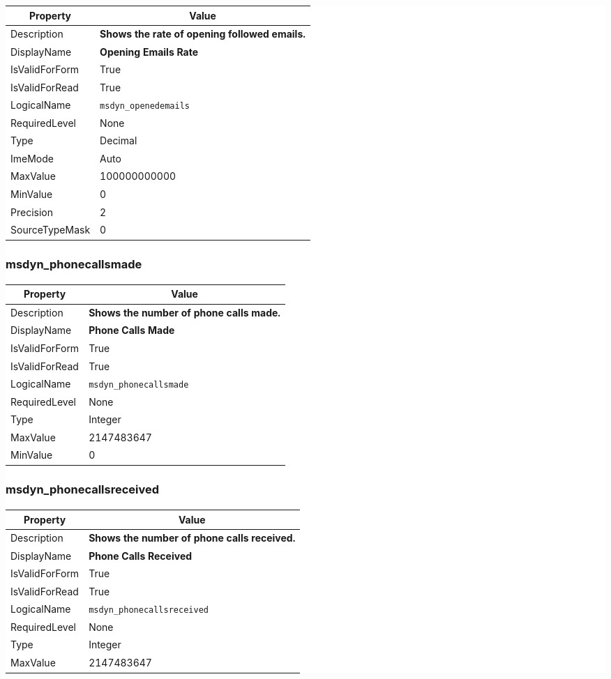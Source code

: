 |Property|Value|
|---|---|
|Description|**Shows the rate of opening followed emails.**|
|DisplayName|**Opening Emails Rate**|
|IsValidForForm|True|
|IsValidForRead|True|
|LogicalName|`msdyn_openedemails`|
|RequiredLevel|None|
|Type|Decimal|
|ImeMode|Auto|
|MaxValue|100000000000|
|MinValue|0|
|Precision|2|
|SourceTypeMask|0|

### <a name="BKMK_msdyn_phonecallsmade"></a> msdyn_phonecallsmade

|Property|Value|
|---|---|
|Description|**Shows the number of phone calls made.**|
|DisplayName|**Phone Calls Made**|
|IsValidForForm|True|
|IsValidForRead|True|
|LogicalName|`msdyn_phonecallsmade`|
|RequiredLevel|None|
|Type|Integer|
|MaxValue|2147483647|
|MinValue|0|

### <a name="BKMK_msdyn_phonecallsreceived"></a> msdyn_phonecallsreceived

|Property|Value|
|---|---|
|Description|**Shows the number of phone calls received.**|
|DisplayName|**Phone Calls Received**|
|IsValidForForm|True|
|IsValidForRead|True|
|LogicalName|`msdyn_phonecallsreceived`|
|RequiredLevel|None|
|Type|Integer|
|MaxValue|2147483647|